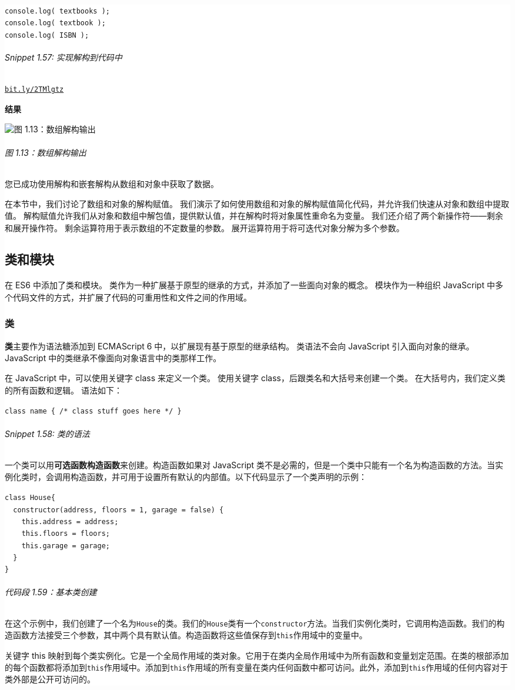```
console.log( textbooks );
console.log( textbook );
console.log( ISBN );
```

###### Snippet 1.57: 实现解构到代码中

[`bit.ly/2TMlgtz`](https://bit.ly/2TMlgtz)

**结果**

![图 1.13：数组解构输出](https://github.com/OpenDocCN/freelearn-js-zh/raw/master/docs/adv-js/img/Figure_1.13.jpg)

###### 图 1.13：数组解构输出

您已成功使用解构和嵌套解构从数组和对象中获取了数据。

在本节中，我们讨论了数组和对象的解构赋值。 我们演示了如何使用数组和对象的解构赋值简化代码，并允许我们快速从对象和数组中提取值。 解构赋值允许我们从对象和数组中解包值，提供默认值，并在解构时将对象属性重命名为变量。 我们还介绍了两个新操作符——剩余和展开操作符。 剩余运算符用于表示数组的不定数量的参数。 展开运算符用于将可迭代对象分解为多个参数。

## 类和模块

在 ES6 中添加了类和模块。 类作为一种扩展基于原型的继承的方式，并添加了一些面向对象的概念。 模块作为一种组织 JavaScript 中多个代码文件的方式，并扩展了代码的可重用性和文件之间的作用域。

### 类

**类**主要作为语法糖添加到 ECMAScript 6 中，以扩展现有基于原型的继承结构。 类语法不会向 JavaScript 引入面向对象的继承。 JavaScript 中的类继承不像面向对象语言中的类那样工作。

在 JavaScript 中，可以使用关键字 class 来定义一个类。 使用关键字 class，后跟类名和大括号来创建一个类。 在大括号内，我们定义类的所有函数和逻辑。 语法如下：

```
class name { /* class stuff goes here */ }
```

###### Snippet 1.58: 类的语法

一个类可以用**可选函数构造函数**来创建。构造函数如果对 JavaScript 类不是必需的，但是一个类中只能有一个名为构造函数的方法。当实例化类时，会调用构造函数，并可用于设置所有默认的内部值。以下代码显示了一个类声明的示例：

```
class House{
  constructor(address, floors = 1, garage = false) {
    this.address = address;
    this.floors = floors;
    this.garage = garage;
  }
}
```

###### 代码段 1.59：基本类创建

在这个示例中，我们创建了一个名为`House`的类。我们的`House`类有一个`constructor`方法。当我们实例化类时，它调用构造函数。我们的构造函数方法接受三个参数，其中两个具有默认值。构造函数将这些值保存到`this`作用域中的变量中。

关键字 this 映射到每个类实例化。它是一个全局作用域的类对象。它用于在类内全局作用域中为所有函数和变量划定范围。在类的根部添加的每个函数都将添加到`this`作用域中。添加到`this`作用域的所有变量在类内任何函数中都可访问。此外，添加到`this`作用域的任何内容对于类外部是公开可访问的。
